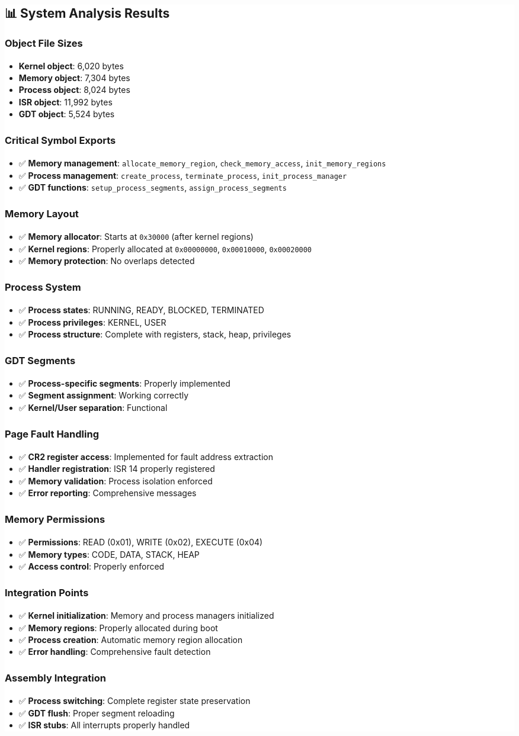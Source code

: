 ## 📊 **System Analysis Results**

### **Object File Sizes**
- **Kernel object**: 6,020 bytes
- **Memory object**: 7,304 bytes
- **Process object**: 8,024 bytes
- **ISR object**: 11,992 bytes
- **GDT object**: 5,524 bytes

### **Critical Symbol Exports**
- ✅ **Memory management**: `allocate_memory_region`, `check_memory_access`, `init_memory_regions`
- ✅ **Process management**: `create_process`, `terminate_process`, `init_process_manager`
- ✅ **GDT functions**: `setup_process_segments`, `assign_process_segments`

### **Memory Layout**
- ✅ **Memory allocator**: Starts at `0x30000` (after kernel regions)
- ✅ **Kernel regions**: Properly allocated at `0x00000000`, `0x00010000`, `0x00020000`
- ✅ **Memory protection**: No overlaps detected

### **Process System**
- ✅ **Process states**: RUNNING, READY, BLOCKED, TERMINATED
- ✅ **Process privileges**: KERNEL, USER
- ✅ **Process structure**: Complete with registers, stack, heap, privileges

### **GDT Segments**
- ✅ **Process-specific segments**: Properly implemented
- ✅ **Segment assignment**: Working correctly
- ✅ **Kernel/User separation**: Functional

### **Page Fault Handling**
- ✅ **CR2 register access**: Implemented for fault address extraction
- ✅ **Handler registration**: ISR 14 properly registered
- ✅ **Memory validation**: Process isolation enforced
- ✅ **Error reporting**: Comprehensive messages

### **Memory Permissions**
- ✅ **Permissions**: READ (0x01), WRITE (0x02), EXECUTE (0x04)
- ✅ **Memory types**: CODE, DATA, STACK, HEAP
- ✅ **Access control**: Properly enforced

### **Integration Points**
- ✅ **Kernel initialization**: Memory and process managers initialized
- ✅ **Memory regions**: Properly allocated during boot
- ✅ **Process creation**: Automatic memory region allocation
- ✅ **Error handling**: Comprehensive fault detection

### **Assembly Integration**
- ✅ **Process switching**: Complete register state preservation
- ✅ **GDT flush**: Proper segment reloading
- ✅ **ISR stubs**: All interrupts properly handled
